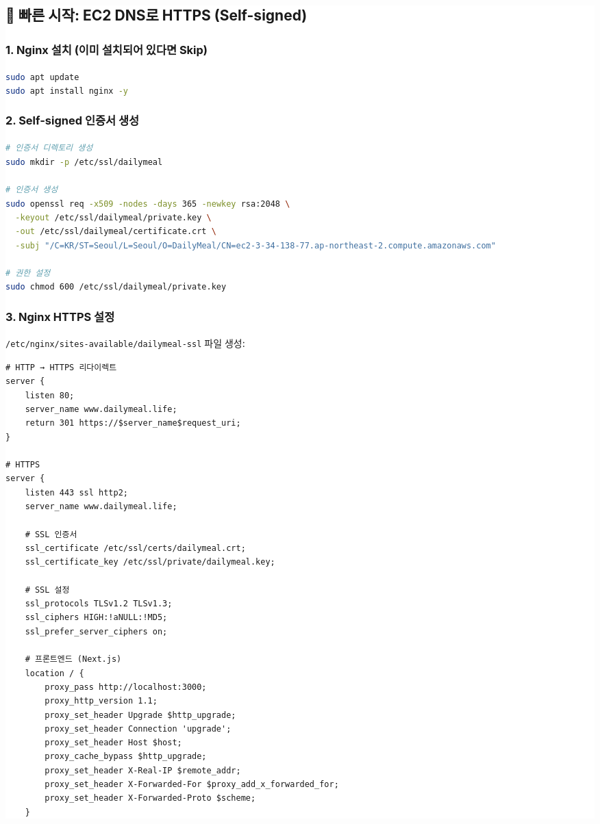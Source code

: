 
## 🚀 빠른 시작: EC2 DNS로 HTTPS (Self-signed)

### 1. Nginx 설치 (이미 설치되어 있다면 Skip)

```bash
sudo apt update
sudo apt install nginx -y
```

### 2. Self-signed 인증서 생성

```bash
# 인증서 디렉토리 생성
sudo mkdir -p /etc/ssl/dailymeal

# 인증서 생성
sudo openssl req -x509 -nodes -days 365 -newkey rsa:2048 \
  -keyout /etc/ssl/dailymeal/private.key \
  -out /etc/ssl/dailymeal/certificate.crt \
  -subj "/C=KR/ST=Seoul/L=Seoul/O=DailyMeal/CN=ec2-3-34-138-77.ap-northeast-2.compute.amazonaws.com"

# 권한 설정
sudo chmod 600 /etc/ssl/dailymeal/private.key
```

### 3. Nginx HTTPS 설정

`/etc/nginx/sites-available/dailymeal-ssl` 파일 생성:

```nginx
# HTTP → HTTPS 리다이렉트
server {
    listen 80;
    server_name www.dailymeal.life;
    return 301 https://$server_name$request_uri;
}

# HTTPS
server {
    listen 443 ssl http2;
    server_name www.dailymeal.life;

    # SSL 인증서
    ssl_certificate /etc/ssl/certs/dailymeal.crt;
    ssl_certificate_key /etc/ssl/private/dailymeal.key;

    # SSL 설정
    ssl_protocols TLSv1.2 TLSv1.3;
    ssl_ciphers HIGH:!aNULL:!MD5;
    ssl_prefer_server_ciphers on;

    # 프론트엔드 (Next.js)
    location / {
        proxy_pass http://localhost:3000;
        proxy_http_version 1.1;
        proxy_set_header Upgrade $http_upgrade;
        proxy_set_header Connection 'upgrade';
        proxy_set_header Host $host;
        proxy_cache_bypass $http_upgrade;
        proxy_set_header X-Real-IP $remote_addr;
        proxy_set_header X-Forwarded-For $proxy_add_x_forwarded_for;
        proxy_set_header X-Forwarded-Proto $scheme;
    }
```